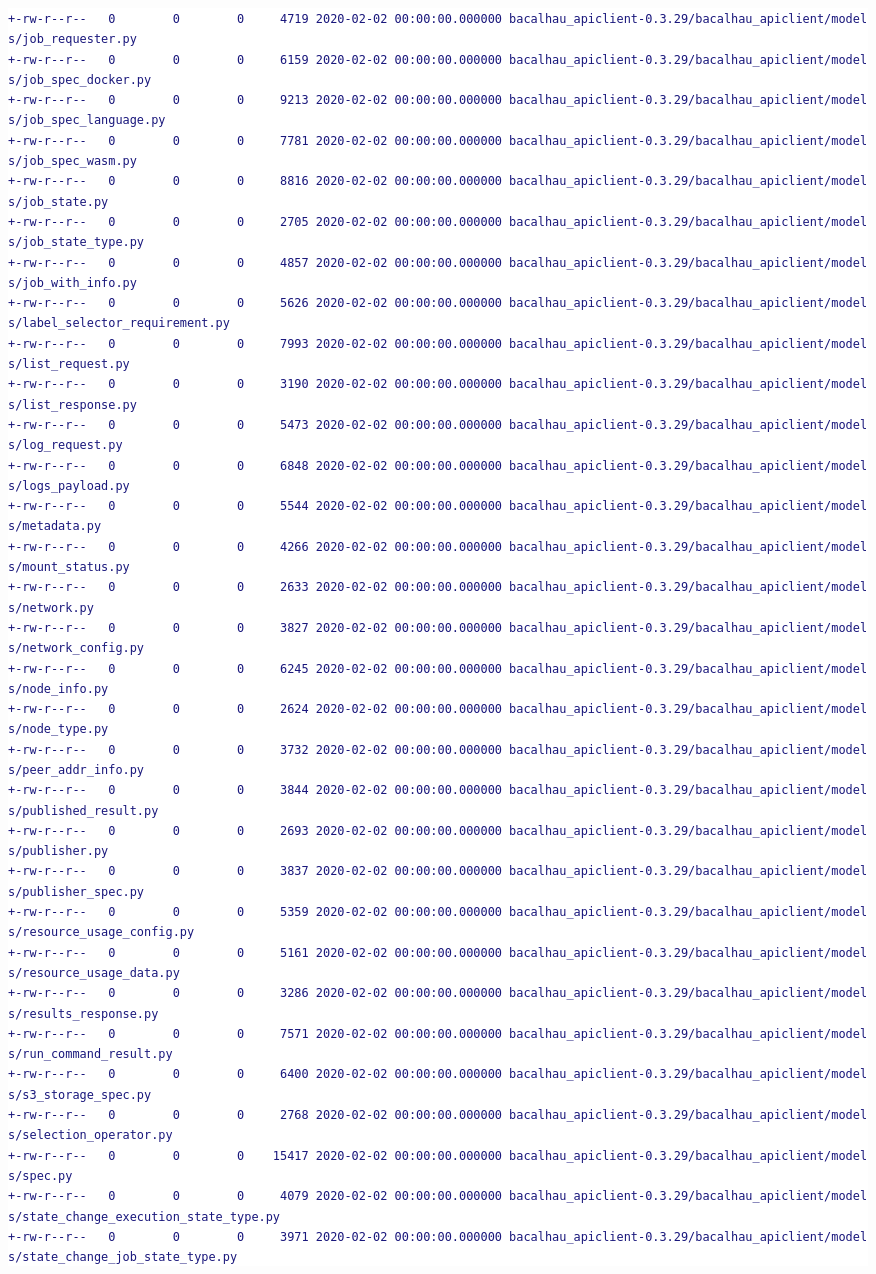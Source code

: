 ```diff
+-rw-r--r--   0        0        0     4719 2020-02-02 00:00:00.000000 bacalhau_apiclient-0.3.29/bacalhau_apiclient/models/job_requester.py
+-rw-r--r--   0        0        0     6159 2020-02-02 00:00:00.000000 bacalhau_apiclient-0.3.29/bacalhau_apiclient/models/job_spec_docker.py
+-rw-r--r--   0        0        0     9213 2020-02-02 00:00:00.000000 bacalhau_apiclient-0.3.29/bacalhau_apiclient/models/job_spec_language.py
+-rw-r--r--   0        0        0     7781 2020-02-02 00:00:00.000000 bacalhau_apiclient-0.3.29/bacalhau_apiclient/models/job_spec_wasm.py
+-rw-r--r--   0        0        0     8816 2020-02-02 00:00:00.000000 bacalhau_apiclient-0.3.29/bacalhau_apiclient/models/job_state.py
+-rw-r--r--   0        0        0     2705 2020-02-02 00:00:00.000000 bacalhau_apiclient-0.3.29/bacalhau_apiclient/models/job_state_type.py
+-rw-r--r--   0        0        0     4857 2020-02-02 00:00:00.000000 bacalhau_apiclient-0.3.29/bacalhau_apiclient/models/job_with_info.py
+-rw-r--r--   0        0        0     5626 2020-02-02 00:00:00.000000 bacalhau_apiclient-0.3.29/bacalhau_apiclient/models/label_selector_requirement.py
+-rw-r--r--   0        0        0     7993 2020-02-02 00:00:00.000000 bacalhau_apiclient-0.3.29/bacalhau_apiclient/models/list_request.py
+-rw-r--r--   0        0        0     3190 2020-02-02 00:00:00.000000 bacalhau_apiclient-0.3.29/bacalhau_apiclient/models/list_response.py
+-rw-r--r--   0        0        0     5473 2020-02-02 00:00:00.000000 bacalhau_apiclient-0.3.29/bacalhau_apiclient/models/log_request.py
+-rw-r--r--   0        0        0     6848 2020-02-02 00:00:00.000000 bacalhau_apiclient-0.3.29/bacalhau_apiclient/models/logs_payload.py
+-rw-r--r--   0        0        0     5544 2020-02-02 00:00:00.000000 bacalhau_apiclient-0.3.29/bacalhau_apiclient/models/metadata.py
+-rw-r--r--   0        0        0     4266 2020-02-02 00:00:00.000000 bacalhau_apiclient-0.3.29/bacalhau_apiclient/models/mount_status.py
+-rw-r--r--   0        0        0     2633 2020-02-02 00:00:00.000000 bacalhau_apiclient-0.3.29/bacalhau_apiclient/models/network.py
+-rw-r--r--   0        0        0     3827 2020-02-02 00:00:00.000000 bacalhau_apiclient-0.3.29/bacalhau_apiclient/models/network_config.py
+-rw-r--r--   0        0        0     6245 2020-02-02 00:00:00.000000 bacalhau_apiclient-0.3.29/bacalhau_apiclient/models/node_info.py
+-rw-r--r--   0        0        0     2624 2020-02-02 00:00:00.000000 bacalhau_apiclient-0.3.29/bacalhau_apiclient/models/node_type.py
+-rw-r--r--   0        0        0     3732 2020-02-02 00:00:00.000000 bacalhau_apiclient-0.3.29/bacalhau_apiclient/models/peer_addr_info.py
+-rw-r--r--   0        0        0     3844 2020-02-02 00:00:00.000000 bacalhau_apiclient-0.3.29/bacalhau_apiclient/models/published_result.py
+-rw-r--r--   0        0        0     2693 2020-02-02 00:00:00.000000 bacalhau_apiclient-0.3.29/bacalhau_apiclient/models/publisher.py
+-rw-r--r--   0        0        0     3837 2020-02-02 00:00:00.000000 bacalhau_apiclient-0.3.29/bacalhau_apiclient/models/publisher_spec.py
+-rw-r--r--   0        0        0     5359 2020-02-02 00:00:00.000000 bacalhau_apiclient-0.3.29/bacalhau_apiclient/models/resource_usage_config.py
+-rw-r--r--   0        0        0     5161 2020-02-02 00:00:00.000000 bacalhau_apiclient-0.3.29/bacalhau_apiclient/models/resource_usage_data.py
+-rw-r--r--   0        0        0     3286 2020-02-02 00:00:00.000000 bacalhau_apiclient-0.3.29/bacalhau_apiclient/models/results_response.py
+-rw-r--r--   0        0        0     7571 2020-02-02 00:00:00.000000 bacalhau_apiclient-0.3.29/bacalhau_apiclient/models/run_command_result.py
+-rw-r--r--   0        0        0     6400 2020-02-02 00:00:00.000000 bacalhau_apiclient-0.3.29/bacalhau_apiclient/models/s3_storage_spec.py
+-rw-r--r--   0        0        0     2768 2020-02-02 00:00:00.000000 bacalhau_apiclient-0.3.29/bacalhau_apiclient/models/selection_operator.py
+-rw-r--r--   0        0        0    15417 2020-02-02 00:00:00.000000 bacalhau_apiclient-0.3.29/bacalhau_apiclient/models/spec.py
+-rw-r--r--   0        0        0     4079 2020-02-02 00:00:00.000000 bacalhau_apiclient-0.3.29/bacalhau_apiclient/models/state_change_execution_state_type.py
+-rw-r--r--   0        0        0     3971 2020-02-02 00:00:00.000000 bacalhau_apiclient-0.3.29/bacalhau_apiclient/models/state_change_job_state_type.py
```